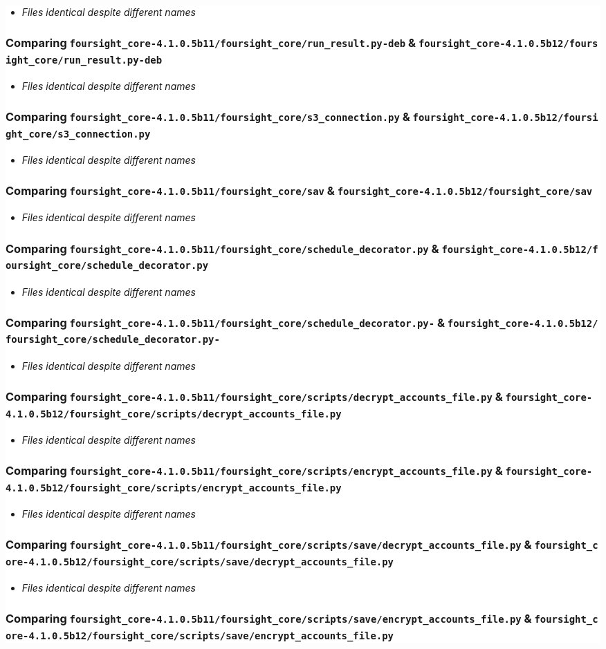  * *Files identical despite different names*

### Comparing `foursight_core-4.1.0.5b11/foursight_core/run_result.py-deb` & `foursight_core-4.1.0.5b12/foursight_core/run_result.py-deb`

 * *Files identical despite different names*

### Comparing `foursight_core-4.1.0.5b11/foursight_core/s3_connection.py` & `foursight_core-4.1.0.5b12/foursight_core/s3_connection.py`

 * *Files identical despite different names*

### Comparing `foursight_core-4.1.0.5b11/foursight_core/sav` & `foursight_core-4.1.0.5b12/foursight_core/sav`

 * *Files identical despite different names*

### Comparing `foursight_core-4.1.0.5b11/foursight_core/schedule_decorator.py` & `foursight_core-4.1.0.5b12/foursight_core/schedule_decorator.py`

 * *Files identical despite different names*

### Comparing `foursight_core-4.1.0.5b11/foursight_core/schedule_decorator.py-` & `foursight_core-4.1.0.5b12/foursight_core/schedule_decorator.py-`

 * *Files identical despite different names*

### Comparing `foursight_core-4.1.0.5b11/foursight_core/scripts/decrypt_accounts_file.py` & `foursight_core-4.1.0.5b12/foursight_core/scripts/decrypt_accounts_file.py`

 * *Files identical despite different names*

### Comparing `foursight_core-4.1.0.5b11/foursight_core/scripts/encrypt_accounts_file.py` & `foursight_core-4.1.0.5b12/foursight_core/scripts/encrypt_accounts_file.py`

 * *Files identical despite different names*

### Comparing `foursight_core-4.1.0.5b11/foursight_core/scripts/save/decrypt_accounts_file.py` & `foursight_core-4.1.0.5b12/foursight_core/scripts/save/decrypt_accounts_file.py`

 * *Files identical despite different names*

### Comparing `foursight_core-4.1.0.5b11/foursight_core/scripts/save/encrypt_accounts_file.py` & `foursight_core-4.1.0.5b12/foursight_core/scripts/save/encrypt_accounts_file.py`
